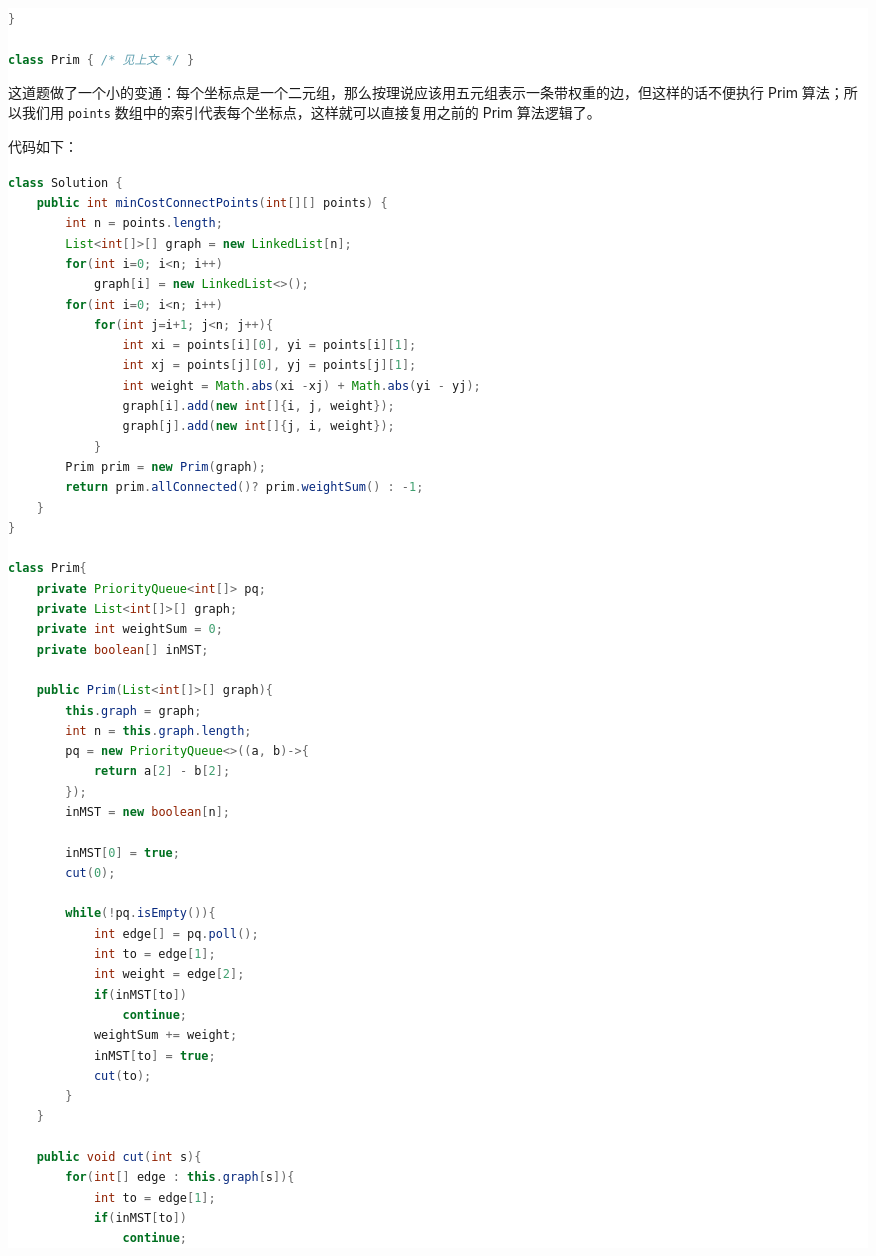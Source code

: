 ```java
}

class Prim { /* 见上文 */ }
```

这道题做了一个小的变通：每个坐标点是一个二元组，那么按理说应该用五元组表示一条带权重的边，但这样的话不便执行 Prim 算法；所以我们用 `points` 数组中的索引代表每个坐标点，这样就可以直接复用之前的 Prim 算法逻辑了。

代码如下：

```java
class Solution {
    public int minCostConnectPoints(int[][] points) {
        int n = points.length;
        List<int[]>[] graph = new LinkedList[n];
        for(int i=0; i<n; i++)
            graph[i] = new LinkedList<>();
        for(int i=0; i<n; i++)
            for(int j=i+1; j<n; j++){
                int xi = points[i][0], yi = points[i][1];
                int xj = points[j][0], yj = points[j][1];
                int weight = Math.abs(xi -xj) + Math.abs(yi - yj);
                graph[i].add(new int[]{i, j, weight});
                graph[j].add(new int[]{j, i, weight});
            }
        Prim prim = new Prim(graph);
        return prim.allConnected()? prim.weightSum() : -1;
    }
}

class Prim{
    private PriorityQueue<int[]> pq;
    private List<int[]>[] graph;
    private int weightSum = 0;
    private boolean[] inMST;

    public Prim(List<int[]>[] graph){
        this.graph = graph;
        int n = this.graph.length;
        pq = new PriorityQueue<>((a, b)->{
            return a[2] - b[2];
        });
        inMST = new boolean[n];

        inMST[0] = true;
        cut(0);

        while(!pq.isEmpty()){
            int edge[] = pq.poll();
            int to = edge[1];
            int weight = edge[2];
            if(inMST[to])
                continue;
            weightSum += weight;
            inMST[to] = true;
            cut(to);
        }
    }

    public void cut(int s){
        for(int[] edge : this.graph[s]){
            int to = edge[1];
            if(inMST[to])
                continue;
```